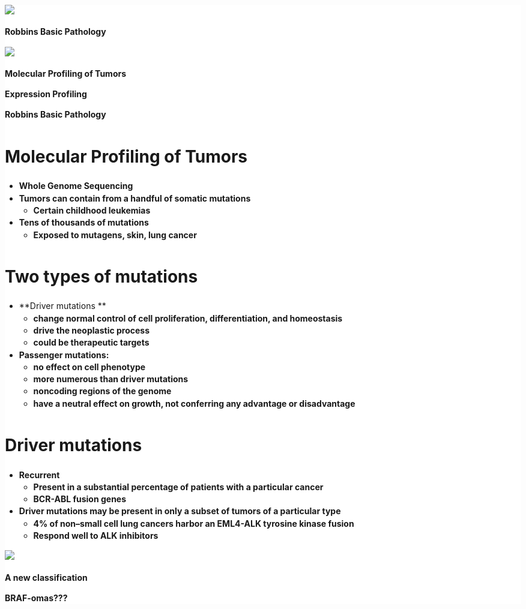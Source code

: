 ![](img%5CClinicopathological-features-of-Neoplasia-and-Epidemiology28.png)

**Robbins Basic Pathology**

![](img%5CClinicopathological-features-of-Neoplasia-and-Epidemiology29.png)

**Molecular Profiling of Tumors**

**Expression Profiling**

**Robbins Basic Pathology**

# Molecular Profiling of Tumors

- **Whole Genome Sequencing**
- **Tumors can contain from a handful of somatic mutations**
  - **Certain childhood leukemias**
- **Tens of thousands of mutations**
  - **Exposed to mutagens, skin, lung cancer**

# Two types of mutations

- **Driver mutations **
  - **change normal control of cell proliferation, differentiation, and
    homeostasis**
  - **drive the neoplastic process**
  - **could be therapeutic targets**
- **Passenger mutations:**
  - **no effect on cell phenotype**
  - **more numerous than driver mutations**
  - **noncoding regions of the genome**
  - **have a neutral effect on growth, not conferring any advantage or
    disadvantage**

# Driver mutations

- **Recurrent**
  - **Present in a substantial percentage of patients with a particular
    cancer**
  - **BCR-ABL fusion genes**
- **Driver mutations may be present in only a subset of tumors of a
  particular type**
  - **4% of non–small cell lung cancers harbor an EML4-ALK tyrosine
    kinase fusion**
  - **Respond well to ALK inhibitors**

![](img%5CClinicopathological-features-of-Neoplasia-and-Epidemiology30.png)

**A new classification**

**BRAF-omas???**

